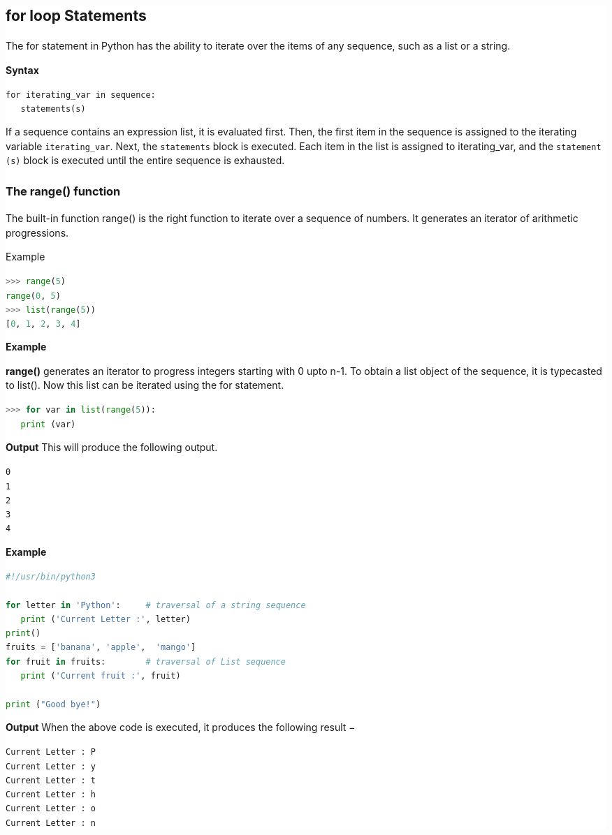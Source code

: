 ## for loop Statements
The for statement in Python has the ability to iterate over the items of any sequence, such as a list or a string.

**Syntax**
```
for iterating_var in sequence:
   statements(s)
```
If a sequence contains an expression list, it is evaluated first. Then, the first item in the sequence is assigned to the iterating variable `iterating_var`. Next, the `statements` block is executed. Each item in the list is assigned to iterating_var, and the `statement(s)` block is executed until the entire sequence is exhausted.

### The range() function
The built-in function range() is the right function to iterate over a sequence of numbers. It generates an iterator of arithmetic progressions.

Example
```python
>>> range(5)
range(0, 5)
>>> list(range(5))
[0, 1, 2, 3, 4]
```
**Example**

**range()** generates an iterator to progress integers starting with 0 upto n-1. To obtain a list object of the sequence, it is typecasted to list(). Now this list can be iterated using the for statement.
```python
>>> for var in list(range(5)):
   print (var)
```
**Output**
This will produce the following output.
```
0
1
2
3
4
```
**Example**
```python
#!/usr/bin/python3

for letter in 'Python':     # traversal of a string sequence
   print ('Current Letter :', letter)
print()
fruits = ['banana', 'apple',  'mango']
for fruit in fruits:        # traversal of List sequence
   print ('Current fruit :', fruit)

print ("Good bye!")
```
**Output**
When the above code is executed, it produces the following result −
```
Current Letter : P
Current Letter : y
Current Letter : t
Current Letter : h
Current Letter : o
Current Letter : n

```
